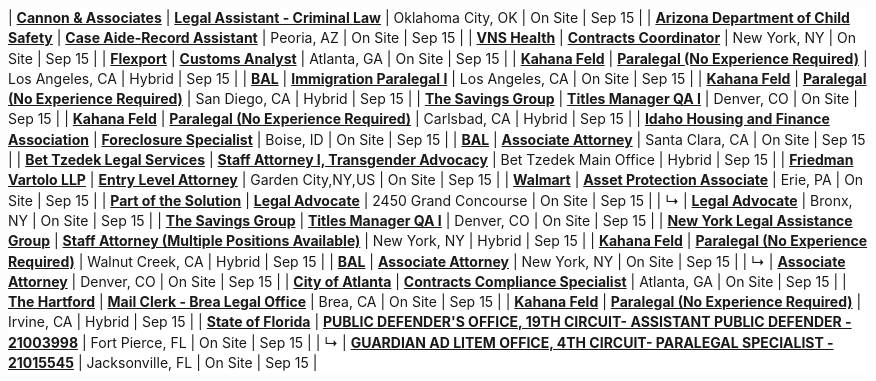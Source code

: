 | **[Cannon & Associates](https://jpcannonlawfirm.com/)** | **[Legal Assistant - Criminal Law](https://jobright.ai/jobs/info/68c8c710f9c6ff7aedf126fe?utm_campaign=Legal%20and%20Compliance&utm_source=1103)** | Oklahoma City, OK | On Site | Sep 15 |
| **[Arizona Department of Child Safety](https://dcs.az.gov)** | **[Case Aide-Record Assistant](https://jobright.ai/jobs/info/68c8c1f695f5211cd2ce9208?utm_campaign=Legal%20and%20Compliance&utm_source=1103)** | Peoria, AZ | On Site | Sep 15 |
| **[VNS Health](https://www.vnshealth.org)** | **[Contracts Coordinator](https://jobright.ai/jobs/info/68c8c15295f5211cd2ce9139?utm_campaign=Legal%20and%20Compliance&utm_source=1103)** | New York, NY | On Site | Sep 15 |
| **[Flexport](https://www.flexport.com)** | **[Customs Analyst](https://jobright.ai/jobs/info/68c8bd67f9c6ff7aedf12380?utm_campaign=Legal%20and%20Compliance&utm_source=1103)** | Atlanta, GA | On Site | Sep 15 |
| **[Kahana Feld](https://kahanafeld.com/)** | **[Paralegal (No Experience Required)](https://jobright.ai/jobs/info/68c8bcf2f9c6ff7aedf12310?utm_campaign=Legal%20and%20Compliance&utm_source=1103)** | Los Angeles, CA | Hybrid | Sep 15 |
| **[BAL](https://www.bal.com)** | **[Immigration Paralegal I](https://jobright.ai/jobs/info/68a76266d627244576e2bdc9?utm_campaign=Legal%20and%20Compliance&utm_source=1103)** | Los Angeles, CA | On Site | Sep 15 |
| **[Kahana Feld](https://kahanafeld.com/)** | **[Paralegal (No Experience Required)](https://jobright.ai/jobs/info/68c8bca9f9c6ff7aedf122c4?utm_campaign=Legal%20and%20Compliance&utm_source=1103)** | San Diego, CA | Hybrid | Sep 15 |
| **[The Savings Group](https://www.thesavingsgroup.com)** | **[Titles Manager QA I](https://jobright.ai/jobs/info/68c8bbb6f9c6ff7aedf12204?utm_campaign=Legal%20and%20Compliance&utm_source=1103)** | Denver, CO | On Site | Sep 15 |
| **[Kahana Feld](https://kahanafeld.com/)** | **[Paralegal (No Experience Required)](https://jobright.ai/jobs/info/68c8bb2cf9c6ff7aedf1218f?utm_campaign=Legal%20and%20Compliance&utm_source=1103)** | Carlsbad, CA | Hybrid | Sep 15 |
| **[Idaho Housing and Finance Association](https://idahohousing.com)** | **[Foreclosure Specialist](https://jobright.ai/jobs/info/68bf26138e65e77df55b7643?utm_campaign=Legal%20and%20Compliance&utm_source=1103)** | Boise, ID | On Site | Sep 15 |
| **[BAL](https://www.bal.com)** | **[Associate Attorney](https://jobright.ai/jobs/info/68bb27076105227d118a3618?utm_campaign=Legal%20and%20Compliance&utm_source=1103)** | Santa Clara, CA | On Site | Sep 15 |
| **[Bet Tzedek Legal Services](http://www.bettzedek.org)** | **[Staff Attorney I, Transgender Advocacy](https://jobright.ai/jobs/info/68c8b66a983e6768bc550d09?utm_campaign=Legal%20and%20Compliance&utm_source=1103)** | Bet Tzedek Main Office | Hybrid | Sep 15 |
| **[Friedman Vartolo LLP](https://friedmanvartolo.com)** | **[Entry Level Attorney](https://jobright.ai/jobs/info/68c8b65d983e6768bc550ceb?utm_campaign=Legal%20and%20Compliance&utm_source=1103)** | Garden City,NY,US | On Site | Sep 15 |
| **[Walmart](http://www.walmart.com)** | **[Asset Protection Associate](https://jobright.ai/jobs/info/68b0b29a2d46f6396cae7c8c?utm_campaign=Legal%20and%20Compliance&utm_source=1103)** | Erie, PA | On Site | Sep 15 |
| **[Part of the Solution](https://potsbronx.org/english)** | **[Legal Advocate](https://jobright.ai/jobs/info/68c8b561983e6768bc550b67?utm_campaign=Legal%20and%20Compliance&utm_source=1103)** | 2450 Grand Concourse | On Site | Sep 15 |
| ↳ | **[Legal Advocate](https://jobright.ai/jobs/info/68c8b55895f5211cd2ce894f?utm_campaign=Legal%20and%20Compliance&utm_source=1103)** | Bronx, NY | On Site | Sep 15 |
| **[The Savings Group](https://www.thesavingsgroup.com)** | **[Titles Manager QA I](https://jobright.ai/jobs/info/68c8b53cf9c6ff7aedf11a30?utm_campaign=Legal%20and%20Compliance&utm_source=1103)** | Denver, CO | On Site | Sep 15 |
| **[New York Legal Assistance Group](https://www.nylag.org)** | **[Staff Attorney (Multiple Positions Available)](https://jobright.ai/jobs/info/68c8b4a0f9c6ff7aedf1194d?utm_campaign=Legal%20and%20Compliance&utm_source=1103)** | New York, NY | Hybrid | Sep 15 |
| **[Kahana Feld](https://kahanafeld.com/)** | **[Paralegal (No Experience Required)](https://jobright.ai/jobs/info/68c8b3e8983e6768bc55094d?utm_campaign=Legal%20and%20Compliance&utm_source=1103)** | Walnut Creek, CA | Hybrid | Sep 15 |
| **[BAL](https://www.bal.com)** | **[Associate Attorney](https://jobright.ai/jobs/info/68bb81836105227d118a6809?utm_campaign=Legal%20and%20Compliance&utm_source=1103)** | New York, NY | On Site | Sep 15 |
| ↳ | **[Associate Attorney](https://jobright.ai/jobs/info/68b2444b1ade4306aa6353a6?utm_campaign=Legal%20and%20Compliance&utm_source=1103)** | Denver, CO | On Site | Sep 15 |
| **[City of Atlanta](https://www.atlantaga.gov/)** | **[Contracts Compliance Specialist](https://jobright.ai/jobs/info/68c9d63895f5211cd2cf503f?utm_campaign=Legal%20and%20Compliance&utm_source=1103)** | Atlanta, GA | On Site | Sep 15 |
| **[The Hartford](http://www.thehartford.com)** | **[Mail Clerk - Brea Legal Office](https://jobright.ai/jobs/info/68c8b09595f5211cd2ce81fc?utm_campaign=Legal%20and%20Compliance&utm_source=1103)** | Brea, CA | On Site | Sep 15 |
| **[Kahana Feld](https://kahanafeld.com/)** | **[Paralegal (No Experience Required)](https://jobright.ai/jobs/info/68c8b05a983e6768bc5504bf?utm_campaign=Legal%20and%20Compliance&utm_source=1103)** | Irvine, CA | Hybrid | Sep 15 |
| **[State of Florida](http://www.myflorida.com)** | **[PUBLIC DEFENDER'S OFFICE, 19TH CIRCUIT- ASSISTANT PUBLIC DEFENDER - 21003998](https://jobright.ai/jobs/info/68c9a66cf9c6ff7aedf1bdd6?utm_campaign=Legal%20and%20Compliance&utm_source=1103)** | Fort Pierce, FL | On Site | Sep 15 |
| ↳ | **[GUARDIAN AD LITEM OFFICE, 4TH CIRCUIT- PARALEGAL SPECIALIST - 21015545](https://jobright.ai/jobs/info/68c9f913f16e3266d2821736?utm_campaign=Legal%20and%20Compliance&utm_source=1103)** | Jacksonville, FL | On Site | Sep 15 |